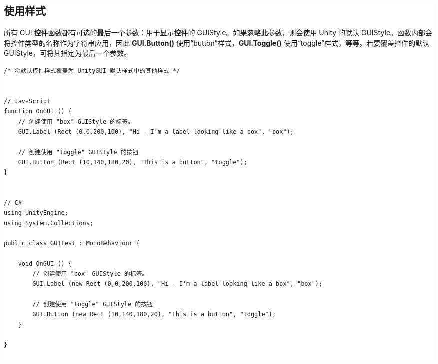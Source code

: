 
使用样式
-------------------


所有 GUI 控件函数都有可选的最后一个参数：用于显示控件的 GUIStyle。如果忽略此参数，则会使用 Unity 的默认 GUIStyle。函数内部会将控件类型的名称作为字符串应用，因此 __GUI.Button()__ 使用“button”样式，__GUI.Toggle()__ 使用“toggle”样式，等等。若要覆盖控件的默认 GUIStyle，可将其指定为最后一个参数。



````
/* 将默认控件样式覆盖为 UnityGUI 默认样式中的其他样式 */


// JavaScript
function OnGUI () {
	// 创建使用 "box" GUIStyle 的标签。
	GUI.Label (Rect (0,0,200,100), "Hi - I'm a label looking like a box", "box");

	// 创建使用 "toggle" GUIStyle 的按钮
	GUI.Button (Rect (10,140,180,20), "This is a button", "toggle");
}


// C#
using UnityEngine;
using System.Collections;

public class GUITest : MonoBehaviour {
					
	void OnGUI () {
		// 创建使用 "box" GUIStyle 的标签。
		GUI.Label (new Rect (0,0,200,100), "Hi - I'm a label looking like a box", "box");
	
		// 创建使用 "toggle" GUIStyle 的按钮
		GUI.Button (new Rect (10,140,180,20), "This is a button", "toggle");
	}

}


````

